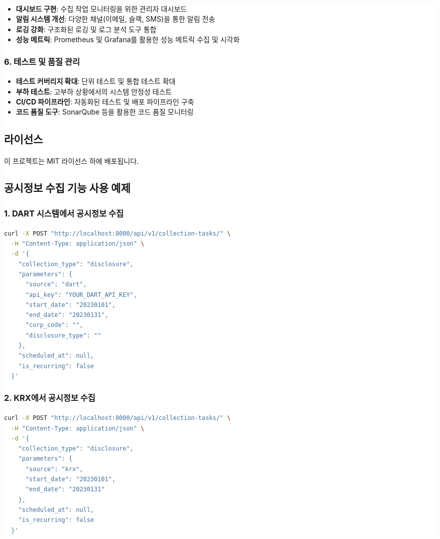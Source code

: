 - **대시보드 구현**: 수집 작업 모니터링을 위한 관리자 대시보드
- **알림 시스템 개선**: 다양한 채널(이메일, 슬랙, SMS)을 통한 알림 전송
- **로깅 강화**: 구조화된 로깅 및 로그 분석 도구 통합
- **성능 메트릭**: Prometheus 및 Grafana를 활용한 성능 메트릭 수집 및 시각화

### 6. 테스트 및 품질 관리

- **테스트 커버리지 확대**: 단위 테스트 및 통합 테스트 확대
- **부하 테스트**: 고부하 상황에서의 시스템 안정성 테스트
- **CI/CD 파이프라인**: 자동화된 테스트 및 배포 파이프라인 구축
- **코드 품질 도구**: SonarQube 등을 활용한 코드 품질 모니터링

## 라이선스

이 프로젝트는 MIT 라이선스 하에 배포됩니다.

## 공시정보 수집 기능 사용 예제

### 1. DART 시스템에서 공시정보 수집

```bash
curl -X POST "http://localhost:8000/api/v1/collection-tasks/" \
  -H "Content-Type: application/json" \
  -d '{
    "collection_type": "disclosure",
    "parameters": {
      "source": "dart",
      "api_key": "YOUR_DART_API_KEY",
      "start_date": "20230101",
      "end_date": "20230131",
      "corp_code": "",
      "disclosure_type": ""
    },
    "scheduled_at": null,
    "is_recurring": false
  }'
```

### 2. KRX에서 공시정보 수집

```bash
curl -X POST "http://localhost:8000/api/v1/collection-tasks/" \
  -H "Content-Type: application/json" \
  -d '{
    "collection_type": "disclosure",
    "parameters": {
      "source": "krx",
      "start_date": "20230101",
      "end_date": "20230131"
    },
    "scheduled_at": null,
    "is_recurring": false
  }'
```
